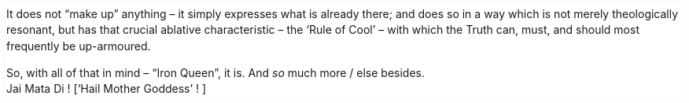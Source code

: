 It does not “make up” anything – it simply expresses what is already
there; and does so in a way which is not merely theologically resonant,
but has that crucial ablative characteristic – the ‘Rule of Cool’ – with
which the Truth can, must, and should most frequently be up-armoured.

So, with all of that in mind – “Iron Queen”, it is. And *so* much more /
else besides.  
Jai Mata Di ! \[‘Hail Mother Goddess’ ! \]

